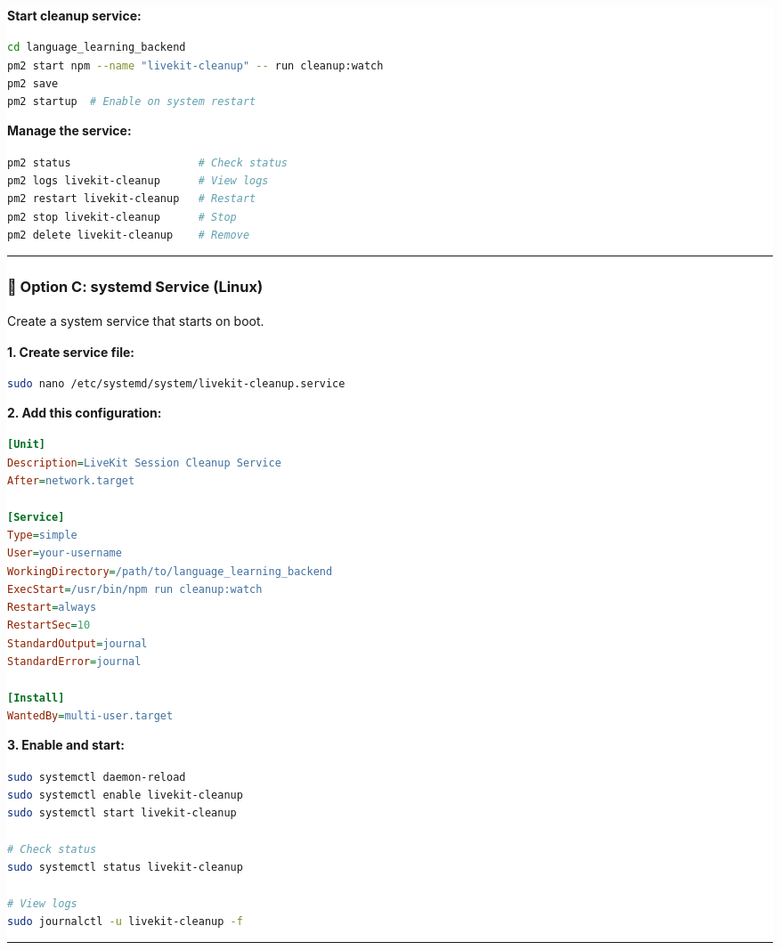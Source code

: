 **Start cleanup service:**
```bash
cd language_learning_backend
pm2 start npm --name "livekit-cleanup" -- run cleanup:watch
pm2 save
pm2 startup  # Enable on system restart
```

**Manage the service:**
```bash
pm2 status                    # Check status
pm2 logs livekit-cleanup      # View logs
pm2 restart livekit-cleanup   # Restart
pm2 stop livekit-cleanup      # Stop
pm2 delete livekit-cleanup    # Remove
```

---

### 🔷 Option C: systemd Service (Linux)

Create a system service that starts on boot.

**1. Create service file:**
```bash
sudo nano /etc/systemd/system/livekit-cleanup.service
```

**2. Add this configuration:**
```ini
[Unit]
Description=LiveKit Session Cleanup Service
After=network.target

[Service]
Type=simple
User=your-username
WorkingDirectory=/path/to/language_learning_backend
ExecStart=/usr/bin/npm run cleanup:watch
Restart=always
RestartSec=10
StandardOutput=journal
StandardError=journal

[Install]
WantedBy=multi-user.target
```

**3. Enable and start:**
```bash
sudo systemctl daemon-reload
sudo systemctl enable livekit-cleanup
sudo systemctl start livekit-cleanup

# Check status
sudo systemctl status livekit-cleanup

# View logs
sudo journalctl -u livekit-cleanup -f
```

---